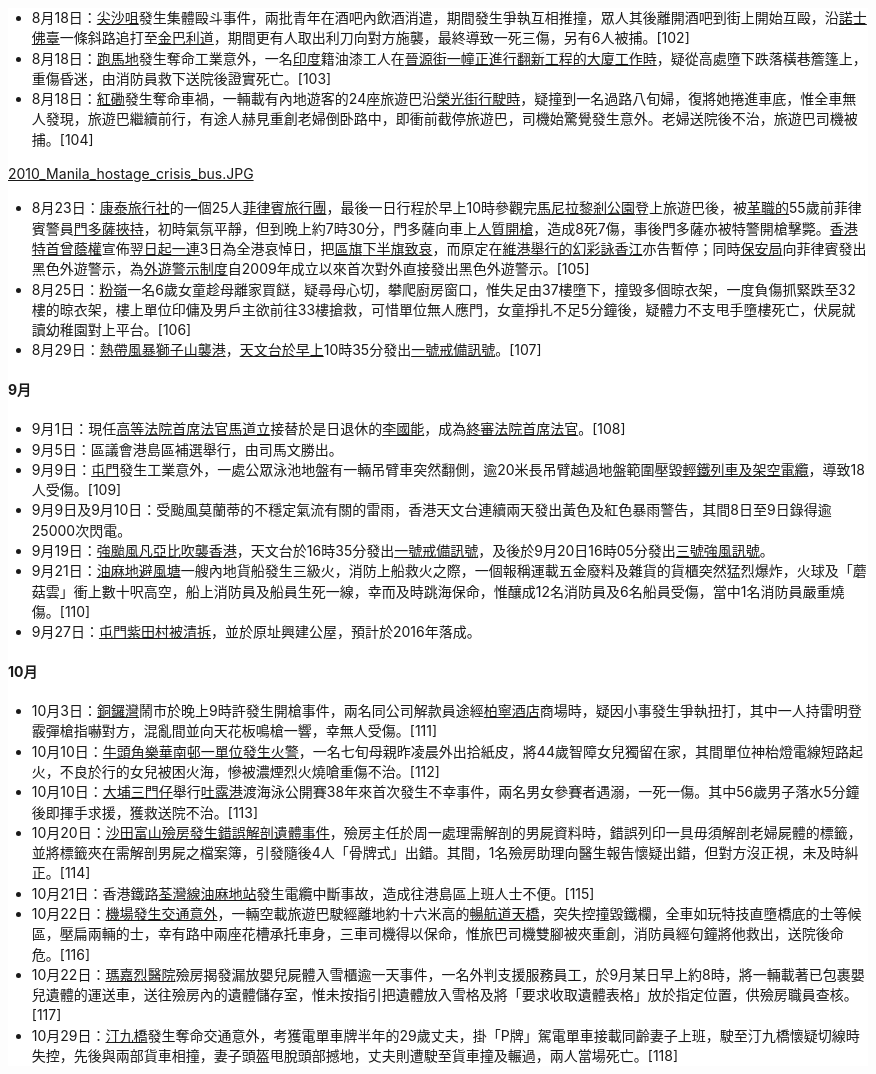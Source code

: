   - 8月18日：[尖沙咀](../Page/尖沙咀.md "wikilink")發生集體毆斗事件，兩批青年在酒吧內飲酒消遣，期間發生爭執互相推撞，眾人其後離開酒吧到街上開始互毆，沿[諾士佛臺](../Page/諾士佛臺.md "wikilink")一條斜路追打至[金巴利道](../Page/金巴利道.md "wikilink")，期間更有人取出利刀向對方施襲，最終導致一死三傷，另有6人被捕。\[102\]
  - 8月18日：[跑馬地](../Page/跑馬地.md "wikilink")發生奪命工業意外，一名[印度](../Page/印度.md "wikilink")籍油漆工人在[晉源街一幢正進行翻新工程的大廈工作時](https://zh.wikipedia.org/wiki/晉源街 "wikilink")，疑從高處墮下跌落橫巷簷篷上，重傷昏迷，由消防員救下送院後證實死亡。\[103\]
  - 8月18日：[紅磡](../Page/紅磡.md "wikilink")發生奪命車禍，一輛載有內地遊客的24座旅遊巴沿[榮光街行駛時](https://zh.wikipedia.org/wiki/榮光街 "wikilink")，疑撞到一名過路八旬婦，復將她捲進車底，惟全車無人發現，旅遊巴繼續前行，有途人赫見重創老婦倒卧路中，即衝前截停旅遊巴，司機始驚覺發生意外。老婦送院後不治，旅遊巴司機被捕。\[104\]

[2010_Manila_hostage_crisis_bus.JPG](https://zh.wikipedia.org/wiki/File:2010_Manila_hostage_crisis_bus.JPG "fig:2010_Manila_hostage_crisis_bus.JPG")

  - 8月23日：[康泰旅行社](../Page/康泰旅行社.md "wikilink")的一個25人[菲律賓旅行團](https://zh.wikipedia.org/wiki/菲律賓 "wikilink")，最後一日行程於早上10時參觀完[馬尼拉](https://zh.wikipedia.org/wiki/馬尼拉 "wikilink")[黎剎公園](../Page/黎剎公園.md "wikilink")登上旅遊巴後，被[革職的](https://zh.wikipedia.org/wiki/革職 "wikilink")55歲前菲律賓警員[門多薩挾持](https://zh.wikipedia.org/wiki/羅蘭多·門多薩 "wikilink")，初時氣氛平靜，但到晚上約7時30分，門多薩向車上[人質開槍](https://zh.wikipedia.org/wiki/人質 "wikilink")，造成8死7傷，事後門多薩亦被特警開槍擊斃。[香港特首](https://zh.wikipedia.org/wiki/香港特首 "wikilink")[曾蔭權](../Page/曾蔭權.md "wikilink")宣佈[翌日起一連](../Page/8月24日.md "wikilink")3日為全港哀悼日，把[區旗](https://zh.wikipedia.org/wiki/香港特區區旗 "wikilink")[下半旗致哀](https://zh.wikipedia.org/wiki/下半旗 "wikilink")，而原定在[維港舉行的](https://zh.wikipedia.org/wiki/維港 "wikilink")[幻彩詠香江](../Page/幻彩詠香江.md "wikilink")亦告暫停；同時[保安局](../Page/保安局.md "wikilink")向菲律賓發出黑色外遊警示，為[外遊警示制度](../Page/外遊警示制度.md "wikilink")自2009年成立以來首次對外直接發出黑色外遊警示。\[105\]
  - 8月25日：[粉嶺](../Page/粉嶺.md "wikilink")一名6歲女童趁母離家買餸，疑尋母心切，攀爬廚房窗口，惟失足由37樓墮下，撞毁多個晾衣架，一度負傷抓緊跌至32樓的晾衣架，樓上單位印傭及男戶主欲前往33樓搶救，可惜單位無人應門，女童掙扎不足5分鐘後，疑體力不支甩手墮樓死亡，伏屍就讀幼稚園對上平台。\[106\]
  - 8月29日：[熱帶風暴獅子山襲港](https://zh.wikipedia.org/wiki/熱帶風暴獅子山_\(2010年\) "wikilink")，[天文台於早上](../Page/香港天文台.md "wikilink")10時35分發出[一號戒備訊號](https://zh.wikipedia.org/wiki/一號戒備訊號 "wikilink")。\[107\]

#### 9月

  - 9月1日：現任[高等法院首席法官](https://zh.wikipedia.org/wiki/高等法院 "wikilink")[馬道立](../Page/馬道立.md "wikilink")接替於是日退休的[李國能](../Page/李國能.md "wikilink")，成為[終審法院首席法官](https://zh.wikipedia.org/wiki/終審法院 "wikilink")。\[108\]
  - 9月5日：區議會港島區補選舉行，由司馬文勝出。
  - 9月9日：[屯門](../Page/屯門.md "wikilink")發生工業意外，一處公眾泳池地盤有一輛吊臂車突然翻側，逾20米長吊臂越過地盤範圍壓毀[輕鐵列車及架空電纜](https://zh.wikipedia.org/wiki/輕鐵 "wikilink")，導致18人受傷。\[109\]
  - 9月9日及9月10日：受颱風莫蘭蒂的不穩定氣流有關的雷雨，香港天文台連續兩天發出黃色及紅色暴雨警告，其間8日至9日錄得逾25000次閃電。
  - 9月19日：[強颱風凡亞比吹襲香港](https://zh.wikipedia.org/wiki/強颱風凡亞比_\(2010年\) "wikilink")，天文台於16時35分發出[一號戒備訊號](https://zh.wikipedia.org/wiki/一號戒備訊號 "wikilink")，及後於9月20日16時05分發出[三號強風訊號](https://zh.wikipedia.org/wiki/三號強風訊號 "wikilink")。
  - 9月21日：[油麻地避風塘](../Page/油麻地避風塘.md "wikilink")一艘內地貨船發生三級火，消防上船救火之際，一個報稱運載五金廢料及雜貨的貨櫃突然猛烈爆炸，火球及「蘑菇雲」衝上數十呎高空，船上消防員及船員生死一線，幸而及時跳海保命，惟釀成12名消防員及6名船員受傷，當中1名消防員嚴重燒傷。\[110\]
  - 9月27日：[屯門](../Page/屯門.md "wikilink")[紫田村被清拆](https://zh.wikipedia.org/wiki/紫田村 "wikilink")，並於原址興建公屋，預計於2016年落成。

#### 10月

  - 10月3日：[銅鑼灣](../Page/銅鑼灣.md "wikilink")鬧市於晚上9時許發生開槍事件，兩名同公司解款員途經[柏寧酒店](../Page/柏寧酒店.md "wikilink")商場時，疑因小事發生爭執扭打，其中一人持雷明登霰彈槍指嚇對方，混亂間並向天花板鳴槍一響，幸無人受傷。\[111\]
  - 10月10日：[牛頭角](../Page/牛頭角.md "wikilink")[樂華南邨一單位發生火警](https://zh.wikipedia.org/wiki/樂華南邨 "wikilink")，一名七旬母親昨凌晨外出拾紙皮，將44歲智障女兒獨留在家，其間單位神枱燈電線短路起火，不良於行的女兒被困火海，慘被濃煙烈火燒嗆重傷不治。\[112\]
  - 10月10日：[大埔](../Page/大埔_\(香港\).md "wikilink")[三門仔](../Page/三門仔.md "wikilink")舉行[吐露港](../Page/吐露港.md "wikilink")渡海泳公開賽38年來首次發生不幸事件，兩名男女參賽者遇溺，一死一傷。其中56歲男子落水5分鐘後即揮手求援，獲救送院不治。\[113\]
  - 10月20日：[沙田](https://zh.wikipedia.org/wiki/沙田 "wikilink")[富山殮房發生錯誤解剖遺體事件](https://zh.wikipedia.org/wiki/富山殮房 "wikilink")，殮房主任於周一處理需解剖的男屍資料時，錯誤列印一具毋須解剖老婦屍體的標籤，並將標籤夾在需解剖男屍之檔案簿，引發隨後4人「骨牌式」出錯。其間，1名殮房助理向醫生報告懷疑出錯，但對方沒正視，未及時糾正。\[114\]
  - 10月21日：香港鐵路[荃灣線](https://zh.wikipedia.org/wiki/荃灣線 "wikilink")[油麻地站](../Page/油麻地站.md "wikilink")發生電纜中斷事故，造成往港島區上班人士不便。\[115\]
  - 10月22日：[機場發生交通意外](../Page/香港國際機場.md "wikilink")，一輛空載旅遊巴駛經離地約十六米高的[暢航道天橋](https://zh.wikipedia.org/wiki/暢航道 "wikilink")，突失控撞毀鐵欄，全車如玩特技直墮橋底的士等候區，壓扁兩輛的士，幸有路中兩座花槽承托車身，三車司機得以保命，惟旅巴司機雙腳被夾重創，消防員經句鐘將他救出，送院後命危。\[116\]
  - 10月22日：[瑪嘉烈醫院](../Page/瑪嘉烈醫院.md "wikilink")殮房揭發漏放嬰兒屍體入雪櫃逾一天事件，一名外判支援服務員工，於9月某日早上約8時，將一輛載著已包裹嬰兒遺體的運送車，送往殮房內的遺體儲存室，惟未按指引把遺體放入雪格及將「要求收取遺體表格」放於指定位置，供殮房職員查核。\[117\]
  - 10月29日：[汀九橋](../Page/汀九橋.md "wikilink")發生奪命交通意外，考獲電單車牌半年的29歲丈夫，掛「P牌」駕電單車接載同齡妻子上班，駛至汀九橋懷疑切線時失控，先後與兩部貨車相撞，妻子頭盔甩脫頭部撼地，丈夫則遭駛至貨車撞及輾過，兩人當場死亡。\[118\]